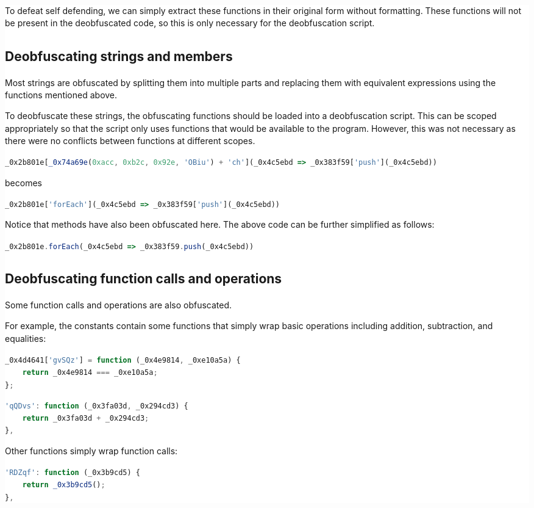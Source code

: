 To defeat self defending, we can simply extract these functions in their original form without formatting.
These functions will not be present in the deobfuscated code, so this is only necessary for the deobfuscation script.

## Deobfuscating strings and members

Most strings are obfuscated by splitting them into multiple parts and replacing them with equivalent expressions using the functions mentioned above.

To deobfuscate these strings, the obfuscating functions should be loaded into a deobfuscation script.
This can be scoped appropriately so that the script only uses functions that would be available to the program.
However, this was not necessary as there were no conflicts between functions at different scopes.

```js
_0x2b801e[_0x74a69e(0xacc, 0xb2c, 0x92e, 'OBiu') + 'ch'](_0x4c5ebd => _0x383f59['push'](_0x4c5ebd))
```

becomes

```js
_0x2b801e['forEach'](_0x4c5ebd => _0x383f59['push'](_0x4c5ebd))
```

Notice that methods have also been obfuscated here.
The above code can be further simplified as follows:

```js
_0x2b801e.forEach(_0x4c5ebd => _0x383f59.push(_0x4c5ebd))
```

## Deobfuscating function calls and operations

Some function calls and operations are also obfuscated.

For example, the constants contain some functions that simply wrap basic operations including addition, subtraction, and equalities:

```js
_0x4d4641['gvSQz'] = function (_0x4e9814, _0xe10a5a) {
    return _0x4e9814 === _0xe10a5a;
};
```

```js
'qQDvs': function (_0x3fa03d, _0x294cd3) {
    return _0x3fa03d + _0x294cd3;
},
```

Other functions simply wrap function calls:

```js
'RDZqf': function (_0x3b9cd5) {
    return _0x3b9cd5();
},
```
